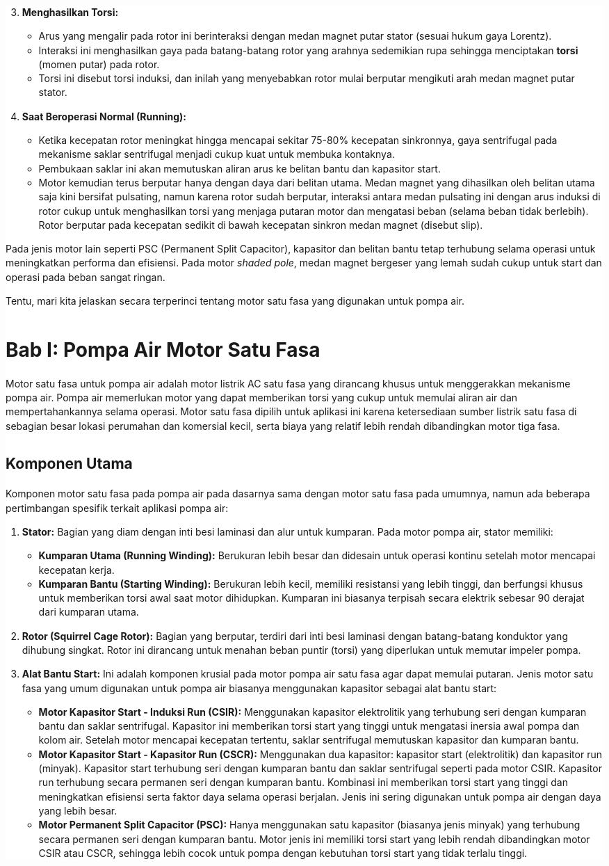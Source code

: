 3.  **Menghasilkan Torsi:**
    * Arus yang mengalir pada rotor ini berinteraksi dengan medan magnet putar stator (sesuai hukum gaya Lorentz).
    * Interaksi ini menghasilkan gaya pada batang-batang rotor yang arahnya sedemikian rupa sehingga menciptakan **torsi** (momen putar) pada rotor.
    * Torsi ini disebut torsi induksi, dan inilah yang menyebabkan rotor mulai berputar mengikuti arah medan magnet putar stator.

4.  **Saat Beroperasi Normal (Running):**
    * Ketika kecepatan rotor meningkat hingga mencapai sekitar 75-80% kecepatan sinkronnya, gaya sentrifugal pada mekanisme saklar sentrifugal menjadi cukup kuat untuk membuka kontaknya.
    * Pembukaan saklar ini akan memutuskan aliran arus ke belitan bantu dan kapasitor start.
    * Motor kemudian terus berputar hanya dengan daya dari belitan utama. Medan magnet yang dihasilkan oleh belitan utama saja kini bersifat pulsating, namun karena rotor sudah berputar, interaksi antara medan pulsating ini dengan arus induksi di rotor cukup untuk menghasilkan torsi yang menjaga putaran motor dan mengatasi beban (selama beban tidak berlebih). Rotor berputar pada kecepatan sedikit di bawah kecepatan sinkron medan magnet (disebut slip).

Pada jenis motor lain seperti PSC (Permanent Split Capacitor), kapasitor dan belitan bantu tetap terhubung selama operasi untuk meningkatkan performa dan efisiensi. Pada motor *shaded pole*, medan magnet bergeser yang lemah sudah cukup untuk start dan operasi pada beban sangat ringan.

Tentu, mari kita jelaskan secara terperinci tentang motor satu fasa yang digunakan untuk pompa air.

# Bab I: Pompa Air Motor Satu Fasa

Motor satu fasa untuk pompa air adalah motor listrik AC satu fasa yang dirancang khusus untuk menggerakkan mekanisme pompa air. Pompa air memerlukan motor yang dapat memberikan torsi yang cukup untuk memulai aliran air dan mempertahankannya selama operasi. Motor satu fasa dipilih untuk aplikasi ini karena ketersediaan sumber listrik satu fasa di sebagian besar lokasi perumahan dan komersial kecil, serta biaya yang relatif lebih rendah dibandingkan motor tiga fasa.

## Komponen Utama

Komponen motor satu fasa pada pompa air pada dasarnya sama dengan motor satu fasa pada umumnya, namun ada beberapa pertimbangan spesifik terkait aplikasi pompa air:

1.  **Stator:** Bagian yang diam dengan inti besi laminasi dan alur untuk kumparan. Pada motor pompa air, stator memiliki:
    * **Kumparan Utama (Running Winding):** Berukuran lebih besar dan didesain untuk operasi kontinu setelah motor mencapai kecepatan kerja.
    * **Kumparan Bantu (Starting Winding):** Berukuran lebih kecil, memiliki resistansi yang lebih tinggi, dan berfungsi khusus untuk memberikan torsi awal saat motor dihidupkan. Kumparan ini biasanya terpisah secara elektrik sebesar 90 derajat dari kumparan utama.

2.  **Rotor (Squirrel Cage Rotor):** Bagian yang berputar, terdiri dari inti besi laminasi dengan batang-batang konduktor yang dihubung singkat. Rotor ini dirancang untuk menahan beban puntir (torsi) yang diperlukan untuk memutar impeler pompa.

3.  **Alat Bantu Start:** Ini adalah komponen krusial pada motor pompa air satu fasa agar dapat memulai putaran. Jenis motor satu fasa yang umum digunakan untuk pompa air biasanya menggunakan kapasitor sebagai alat bantu start:
    * **Motor Kapasitor Start - Induksi Run (CSIR):** Menggunakan kapasitor elektrolitik yang terhubung seri dengan kumparan bantu dan saklar sentrifugal. Kapasitor ini memberikan torsi start yang tinggi untuk mengatasi inersia awal pompa dan kolom air. Setelah motor mencapai kecepatan tertentu, saklar sentrifugal memutuskan kapasitor dan kumparan bantu.
    * **Motor Kapasitor Start - Kapasitor Run (CSCR):** Menggunakan dua kapasitor: kapasitor start (elektrolitik) dan kapasitor run (minyak). Kapasitor start terhubung seri dengan kumparan bantu dan saklar sentrifugal seperti pada motor CSIR. Kapasitor run terhubung secara permanen seri dengan kumparan bantu. Kombinasi ini memberikan torsi start yang tinggi dan meningkatkan efisiensi serta faktor daya selama operasi berjalan. Jenis ini sering digunakan untuk pompa air dengan daya yang lebih besar.
    * **Motor Permanent Split Capacitor (PSC):** Hanya menggunakan satu kapasitor (biasanya jenis minyak) yang terhubung secara permanen seri dengan kumparan bantu. Motor jenis ini memiliki torsi start yang lebih rendah dibandingkan motor CSIR atau CSCR, sehingga lebih cocok untuk pompa dengan kebutuhan torsi start yang tidak terlalu tinggi.
